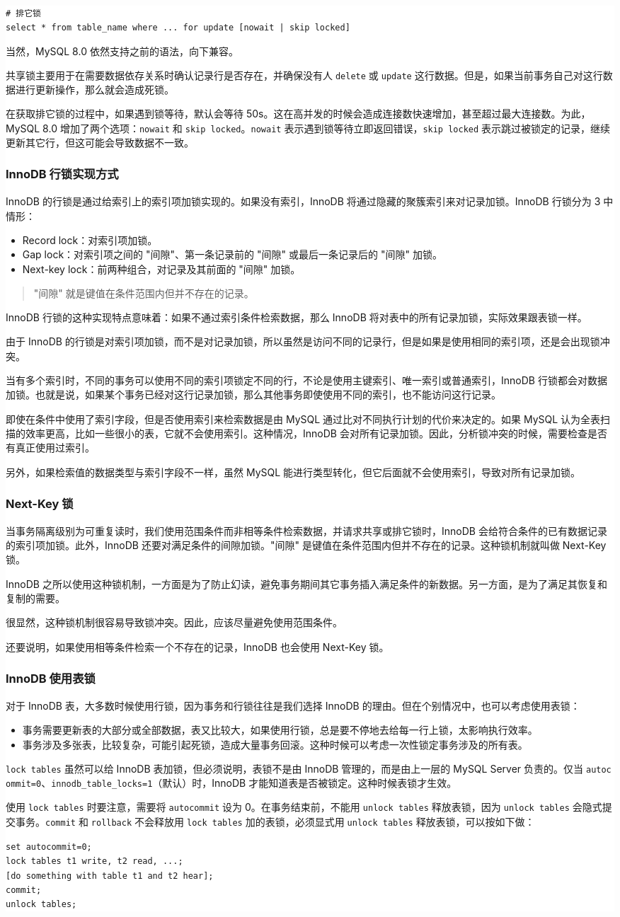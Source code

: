 ```
# 排它锁
select * from table_name where ... for update [nowait | skip locked]
```

当然，MySQL 8.0 依然支持之前的语法，向下兼容。

共享锁主要用于在需要数据依存关系时确认记录行是否存在，并确保没有人 `delete` 或 `update` 这行数据。但是，如果当前事务自己对这行数据进行更新操作，那么就会造成死锁。

在获取排它锁的过程中，如果遇到锁等待，默认会等待 50s。这在高并发的时候会造成连接数快速增加，甚至超过最大连接数。为此，MySQL 8.0 增加了两个选项：`nowait` 和 `skip locked`。`nowait` 表示遇到锁等待立即返回错误，`skip locked` 表示跳过被锁定的记录，继续更新其它行，但这可能会导致数据不一致。

### InnoDB 行锁实现方式

InnoDB 的行锁是通过给索引上的索引项加锁实现的。如果没有索引，InnoDB 将通过隐藏的聚簇索引来对记录加锁。InnoDB 行锁分为 3 中情形：

* Record lock：对索引项加锁。
* Gap lock：对索引项之间的 "间隙"、第一条记录前的 "间隙" 或最后一条记录后的 "间隙" 加锁。
* Next-key lock：前两种组合，对记录及其前面的 "间隙" 加锁。

> "间隙" 就是键值在条件范围内但并不存在的记录。

InnoDB 行锁的这种实现特点意味着：如果不通过索引条件检索数据，那么 InnoDB 将对表中的所有记录加锁，实际效果跟表锁一样。

由于 InnoDB 的行锁是对索引项加锁，而不是对记录加锁，所以虽然是访问不同的记录行，但是如果是使用相同的索引项，还是会出现锁冲突。

当有多个索引时，不同的事务可以使用不同的索引项锁定不同的行，不论是使用主键索引、唯一索引或普通索引，InnoDB 行锁都会对数据加锁。也就是说，如果某个事务已经对这行记录加锁，那么其他事务即使使用不同的索引，也不能访问这行记录。

即使在条件中使用了索引字段，但是否使用索引来检索数据是由 MySQL 通过比对不同执行计划的代价来决定的。如果 MySQL 认为全表扫描的效率更高，比如一些很小的表，它就不会使用索引。这种情况，InnoDB 会对所有记录加锁。因此，分析锁冲突的时候，需要检查是否有真正使用过索引。

另外，如果检索值的数据类型与索引字段不一样，虽然 MySQL 能进行类型转化，但它后面就不会使用索引，导致对所有记录加锁。

### Next-Key 锁

当事务隔离级别为可重复读时，我们使用范围条件而非相等条件检索数据，并请求共享或排它锁时，InnoDB 会给符合条件的已有数据记录的索引项加锁。此外，InnoDB 还要对满足条件的间隙加锁。"间隙" 是键值在条件范围内但并不存在的记录。这种锁机制就叫做 Next-Key 锁。

InnoDB 之所以使用这种锁机制，一方面是为了防止幻读，避免事务期间其它事务插入满足条件的新数据。另一方面，是为了满足其恢复和复制的需要。

很显然，这种锁机制很容易导致锁冲突。因此，应该尽量避免使用范围条件。

还要说明，如果使用相等条件检索一个不存在的记录，InnoDB 也会使用 Next-Key 锁。

### InnoDB 使用表锁

对于 InnoDB 表，大多数时候使用行锁，因为事务和行锁往往是我们选择 InnoDB 的理由。但在个别情况中，也可以考虑使用表锁：

* 事务需要更新表的大部分或全部数据，表又比较大，如果使用行锁，总是要不停地去给每一行上锁，太影响执行效率。
* 事务涉及多张表，比较复杂，可能引起死锁，造成大量事务回滚。这种时候可以考虑一次性锁定事务涉及的所有表。

`lock tables` 虽然可以给 InnoDB 表加锁，但必须说明，表锁不是由 InnoDB 管理的，而是由上一层的 MySQL Server 负责的。仅当 `autocommit=0`、`innodb_table_locks=1`（默认）时，InnoDB 才能知道表是否被锁定。这种时候表锁才生效。

使用 `lock tables` 时要注意，需要将 `autocommit` 设为 0。在事务结束前，不能用 `unlock tables` 释放表锁，因为 `unlock tables` 会隐式提交事务。`commit` 和 `rollback` 不会释放用 `lock tables` 加的表锁，必须显式用 `unlock tables` 释放表锁，可以按如下做：

```
set autocommit=0;
lock tables t1 write, t2 read, ...;
[do something with table t1 and t2 hear];
commit;
unlock tables;
```
